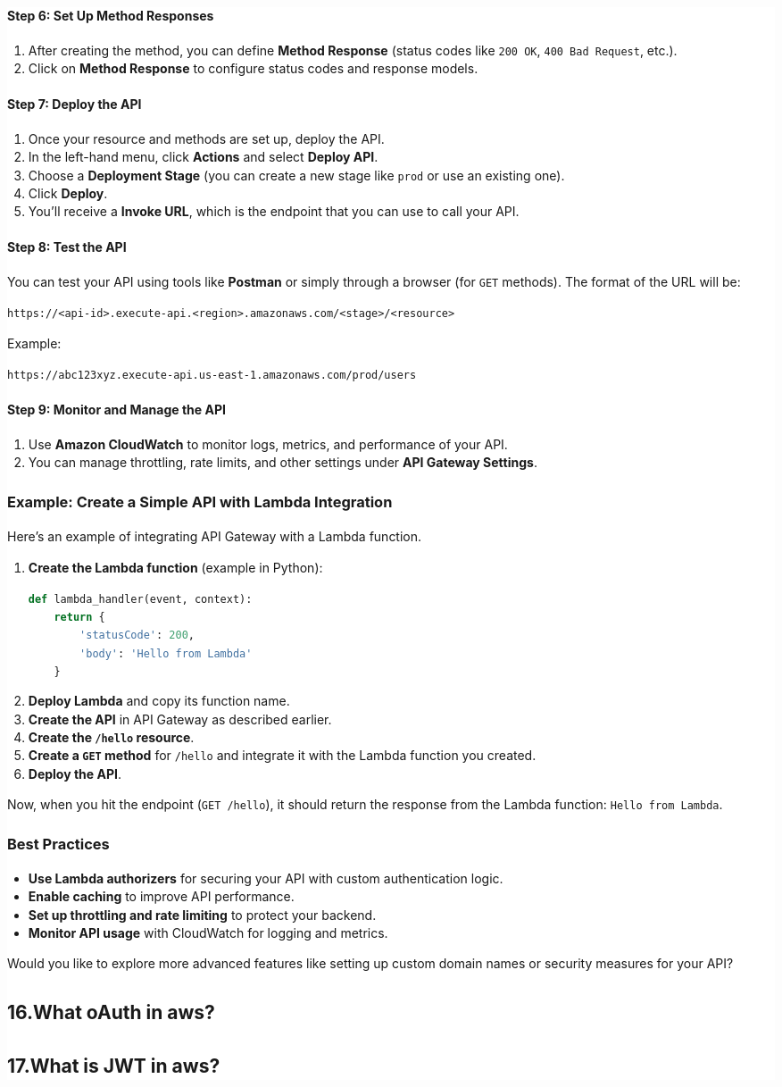 #### **Step 6: Set Up Method Responses**
1. After creating the method, you can define **Method Response** (status codes like `200 OK`, `400 Bad Request`, etc.).
2. Click on **Method Response** to configure status codes and response models.
   
#### **Step 7: Deploy the API**
1. Once your resource and methods are set up, deploy the API.
2. In the left-hand menu, click **Actions** and select **Deploy API**.
3. Choose a **Deployment Stage** (you can create a new stage like `prod` or use an existing one).
4. Click **Deploy**.
5. You’ll receive a **Invoke URL**, which is the endpoint that you can use to call your API.

#### **Step 8: Test the API**
You can test your API using tools like **Postman** or simply through a browser (for `GET` methods). The format of the URL will be:
```
https://<api-id>.execute-api.<region>.amazonaws.com/<stage>/<resource>
```

Example:
```
https://abc123xyz.execute-api.us-east-1.amazonaws.com/prod/users
```

#### **Step 9: Monitor and Manage the API**
1. Use **Amazon CloudWatch** to monitor logs, metrics, and performance of your API.
2. You can manage throttling, rate limits, and other settings under **API Gateway Settings**.

### **Example: Create a Simple API with Lambda Integration**

Here’s an example of integrating API Gateway with a Lambda function.

1. **Create the Lambda function** (example in Python):
   ```python
   def lambda_handler(event, context):
       return {
           'statusCode': 200,
           'body': 'Hello from Lambda'
       }
   ```
2. **Deploy Lambda** and copy its function name.
3. **Create the API** in API Gateway as described earlier.
4. **Create the `/hello` resource**.
5. **Create a `GET` method** for `/hello` and integrate it with the Lambda function you created.
6. **Deploy the API**.

Now, when you hit the endpoint (`GET /hello`), it should return the response from the Lambda function: `Hello from Lambda`.

### **Best Practices**
- **Use Lambda authorizers** for securing your API with custom authentication logic.
- **Enable caching** to improve API performance.
- **Set up throttling and rate limiting** to protect your backend.
- **Monitor API usage** with CloudWatch for logging and metrics.

Would you like to explore more advanced features like setting up custom domain names or security measures for your API?

## 16.What oAuth in aws?

## 17.What is JWT in aws?